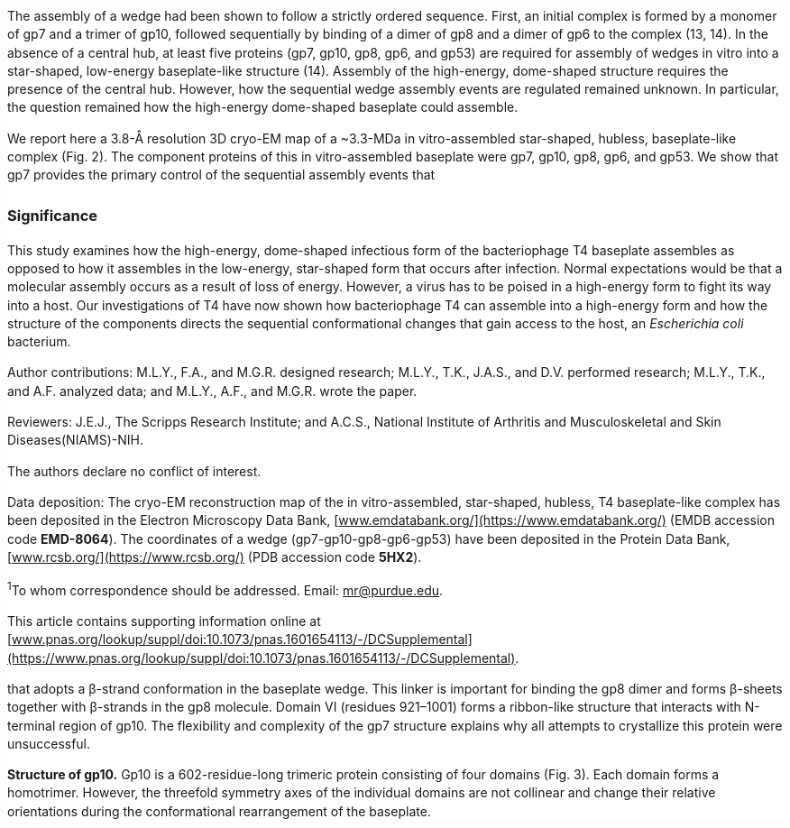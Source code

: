 The assembly of a wedge had been shown to follow a strictly ordered sequence. First, an initial complex is formed by a monomer of gp7 and a trimer of gp10, followed sequentially by binding of a dimer of gp8 and a dimer of gp6 to the complex (13, 14). In the absence of a central hub, at least five proteins (gp7, gp10, gp8, gp6, and gp53) are required for assembly of wedges in vitro into a star-shaped, low-energy baseplate-like structure (14). Assembly of the high-energy, dome-shaped structure requires the presence of the central hub. However, how the sequential wedge assembly events are regulated remained unknown. In particular, the question remained how the high-energy dome-shaped baseplate could assemble.

We report here a 3.8-Å resolution 3D cryo-EM map of a ~3.3-MDa in vitro-assembled star-shaped, hubless, baseplate-like complex (Fig. 2). The component proteins of this in vitro-assembled baseplate were gp7, gp10, gp8, gp6, and gp53. We show that gp7 provides the primary control of the sequential assembly events that

### Significance

This study examines how the high-energy, dome-shaped infectious form of the bacteriophage T4 baseplate assembles as opposed to how it assembles in the low-energy, star-shaped form that occurs after infection. Normal expectations would be that a molecular assembly occurs as a result of loss of energy. However, a virus has to be poised in a high-energy form to fight its way into a host. Our investigations of T4 have now shown how bacteriophage T4 can assemble into a high-energy form and how the structure of the components directs the sequential conformational changes that gain access to the host, an *Escherichia coli* bacterium.

Author contributions: M.L.Y., F.A., and M.G.R. designed research; M.L.Y., T.K., J.A.S., and D.V. performed research; M.L.Y., T.K., and A.F. analyzed data; and M.L.Y., A.F., and M.G.R. wrote the paper.

Reviewers: J.E.J., The Scripps Research Institute; and A.C.S., National Institute of Arthritis and Musculoskeletal and Skin Diseases(NIAMS)-NIH.

The authors declare no conflict of interest.

Data deposition: The cryo-EM reconstruction map of the in vitro-assembled, star-shaped, hubless, T4 baseplate-like complex has been deposited in the Electron Microscopy Data Bank, [www.emdatabank.org/](https://www.emdatabank.org/) (EMDB accession code **EMD-8064**). The coordinates of a wedge (gp7-gp10-gp8-gp6-gp53) have been deposited in the Protein Data Bank, [www.rcsb.org/](https://www.rcsb.org/) (PDB accession code **5HX2**).

${}^{1}$To whom correspondence should be addressed. Email: mr@purdue.edu.

This article contains supporting information online at [www.pnas.org/lookup/suppl/doi:10.1073/pnas.1601654113/-/DCSupplemental](https://www.pnas.org/lookup/suppl/doi:10.1073/pnas.1601654113/-/DCSupplemental).

that adopts a β-strand conformation in the baseplate wedge. This linker is important for binding the gp8 dimer and forms β-sheets together with β-strands in the gp8 molecule. Domain VI (residues 921–1001) forms a ribbon-like structure that interacts with N-terminal region of gp10. The flexibility and complexity of the gp7 structure explains why all attempts to crystallize this protein were unsuccessful.

**Structure of gp10.** Gp10 is a 602-residue-long trimeric protein consisting of four domains (Fig. 3). Each domain forms a homotrimer. However, the threefold symmetry axes of the individual domains are not collinear and change their relative orientations during the conformational rearrangement of the baseplate.
